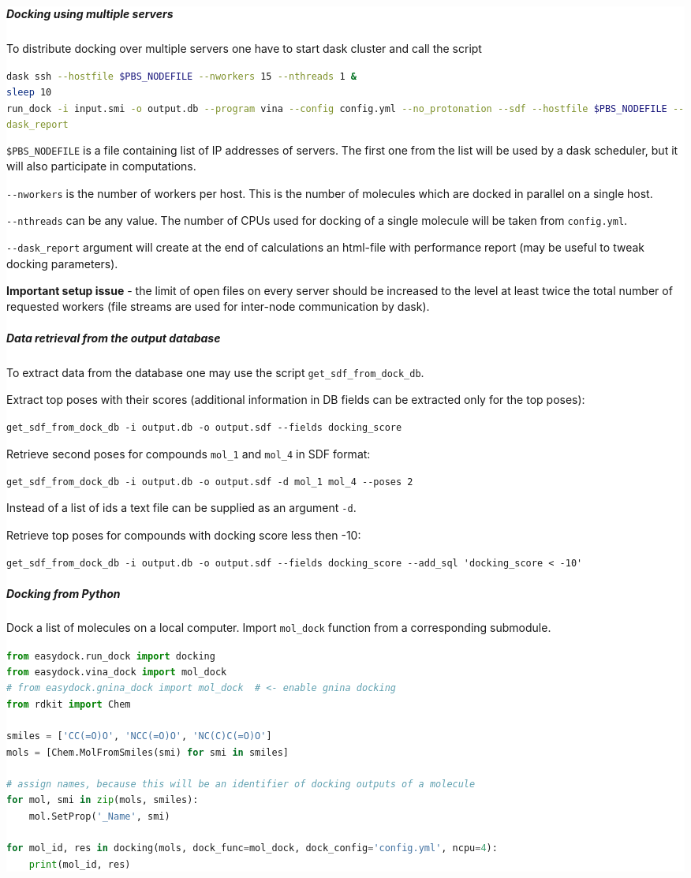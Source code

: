 ##### Docking using multiple servers

To distribute docking over multiple servers one have to start dask cluster and call the script

```bash
dask ssh --hostfile $PBS_NODEFILE --nworkers 15 --nthreads 1 &
sleep 10
run_dock -i input.smi -o output.db --program vina --config config.yml --no_protonation --sdf --hostfile $PBS_NODEFILE --dask_report
```
`$PBS_NODEFILE` is a file containing list of IP addresses of servers. The first one from the list will be used by a dask scheduler, but it will also participate in computations.

`--nworkers` is the number of workers per host. This is the number of molecules which are docked in parallel on a single host.

`--nthreads` can be any value. The number of CPUs used for docking of a single molecule will be taken from `config.yml`.
  
`--dask_report` argument will create at the end of calculations an html-file with performance report (may be useful to tweak docking parameters).  
  
**Important setup issue** - the limit of open files on every server should be increased to the level at least twice the total number of requested workers (file streams are used for inter-node communication by dask).

##### Data retrieval from the output database

To extract data from the database one may use the script `get_sdf_from_dock_db`.

Extract top poses with their scores (additional information in DB fields can be extracted only for the top poses):
```
get_sdf_from_dock_db -i output.db -o output.sdf --fields docking_score
```
Retrieve second poses for compounds `mol_1` and `mol_4` in SDF format:
```
get_sdf_from_dock_db -i output.db -o output.sdf -d mol_1 mol_4 --poses 2 
```
Instead of a list of ids a text file can be supplied as an argument `-d`.

Retrieve top poses for compounds with docking score less then -10:
```
get_sdf_from_dock_db -i output.db -o output.sdf --fields docking_score --add_sql 'docking_score < -10' 
```

##### Docking from Python

Dock a list of molecules on a local computer. Import `mol_dock` function from a corresponding submodule.
```python
from easydock.run_dock import docking
from easydock.vina_dock import mol_dock
# from easydock.gnina_dock import mol_dock  # <- enable gnina docking
from rdkit import Chem

smiles = ['CC(=O)O', 'NCC(=O)O', 'NC(C)C(=O)O']
mols = [Chem.MolFromSmiles(smi) for smi in smiles]

# assign names, because this will be an identifier of docking outputs of a molecule 
for mol, smi in zip(mols, smiles):
    mol.SetProp('_Name', smi)

for mol_id, res in docking(mols, dock_func=mol_dock, dock_config='config.yml', ncpu=4):
    print(mol_id, res)
```
